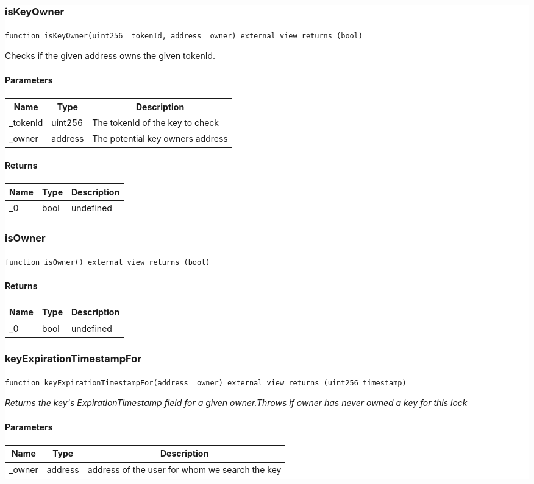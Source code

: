 ### isKeyOwner

```solidity
function isKeyOwner(uint256 _tokenId, address _owner) external view returns (bool)
```

Checks if the given address owns the given tokenId.



#### Parameters

| Name | Type | Description |
|---|---|---|
| _tokenId | uint256 | The tokenId of the key to check |
| _owner | address | The potential key owners address |

#### Returns

| Name | Type | Description |
|---|---|---|
| _0 | bool | undefined |

### isOwner

```solidity
function isOwner() external view returns (bool)
```






#### Returns

| Name | Type | Description |
|---|---|---|
| _0 | bool | undefined |

### keyExpirationTimestampFor

```solidity
function keyExpirationTimestampFor(address _owner) external view returns (uint256 timestamp)
```



*Returns the key&#39;s ExpirationTimestamp field for a given owner.Throws if owner has never owned a key for this lock*

#### Parameters

| Name | Type | Description |
|---|---|---|
| _owner | address | address of the user for whom we search the key |
